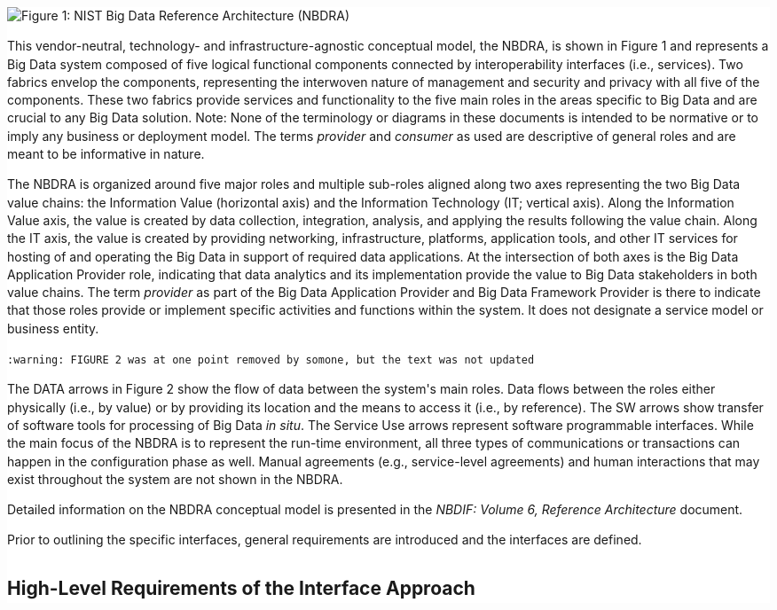 ![**Figure 1:** NIST Big Data Reference Architecture
(NBDRA)](images/bdra.png)

This vendor-neutral, technology- and infrastructure-agnostic conceptual
model, the NBDRA, is shown in Figure 1 and represents a Big Data system
composed of five logical functional components connected by
interoperability interfaces (i.e., services). Two fabrics envelop the
components, representing the interwoven nature of management and
security and privacy with all five of the components. These two fabrics
provide services and functionality to the five main roles in the areas
specific to Big Data and are crucial to any Big Data solution. Note:
None of the terminology or diagrams in these documents is intended to be
normative or to imply any business or deployment model. The terms
*provider* and *consumer* as used are descriptive of general roles and
are meant to be informative in nature.

The NBDRA is organized around five major roles and multiple sub-roles
aligned along two axes representing the two Big Data value chains: the
Information Value (horizontal axis) and the Information Technology (IT;
vertical axis). Along the Information Value axis, the value is created
by data collection, integration, analysis, and applying the results
following the value chain. Along the IT axis, the value is created by
providing networking, infrastructure, platforms, application tools, and
other IT services for hosting of and operating the Big Data in support
of required data applications. At the intersection of both axes is the
Big Data Application Provider role, indicating that data analytics and
its implementation provide the value to Big Data stakeholders in both
value chains. The term *provider* as part of the Big Data Application
Provider and Big Data Framework Provider is there to indicate that those
roles provide or implement specific activities and functions within the
system. It does not designate a service model or business entity.

    :warning: FIGURE 2 was at one point removed by somone, but the text was not updated

The DATA arrows in Figure 2 show the flow of data between the system's
main roles. Data flows between the roles either physically (i.e., by
value) or by providing its location and the means to access it (i.e., by
reference). The SW arrows show transfer of software tools for processing
of Big Data *in situ*. The Service Use arrows represent software
programmable interfaces. While the main focus of the NBDRA is to
represent the run-time environment, all three types of communications or
transactions can happen in the configuration phase as well. Manual
agreements (e.g., service-level agreements) and human interactions that
may exist throughout the system are not shown in the NBDRA.

Detailed information on the NBDRA conceptual model is presented in the
*NBDIF: Volume 6, Reference Architecture* document.

Prior to outlining the specific interfaces, general requirements are
introduced and the interfaces are defined.

High-Level Requirements of the Interface Approach
-------------------------------------------------
